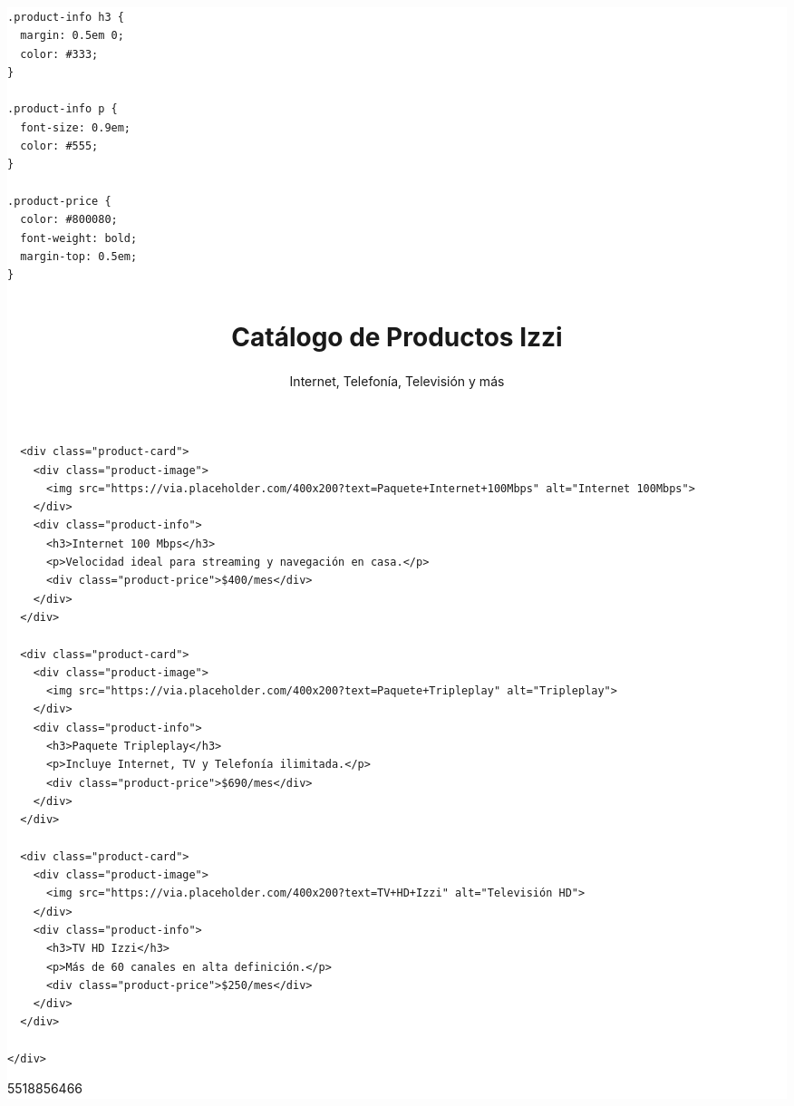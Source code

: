     .product-info h3 {
      margin: 0.5em 0;
      color: #333;
    }

    .product-info p {
      font-size: 0.9em;
      color: #555;
    }

    .product-price {
      color: #800080;
      font-weight: bold;
      margin-top: 0.5em;
    }
  </style>
</head>
<body>

  <header>
    <h1>Catálogo de Productos Izzi</h1>
    <p>Internet, Telefonía, Televisión y más</p>
  </header>

  <div class="container">
    <div class="product-grid">

      <div class="product-card">
        <div class="product-image">
          <img src="https://via.placeholder.com/400x200?text=Paquete+Internet+100Mbps" alt="Internet 100Mbps">
        </div>
        <div class="product-info">
          <h3>Internet 100 Mbps</h3>
          <p>Velocidad ideal para streaming y navegación en casa.</p>
          <div class="product-price">$400/mes</div>
        </div>
      </div>

      <div class="product-card">
        <div class="product-image">
          <img src="https://via.placeholder.com/400x200?text=Paquete+Tripleplay" alt="Tripleplay">
        </div>
        <div class="product-info">
          <h3>Paquete Tripleplay</h3>
          <p>Incluye Internet, TV y Telefonía ilimitada.</p>
          <div class="product-price">$690/mes</div>
        </div>
      </div>

      <div class="product-card">
        <div class="product-image">
          <img src="https://via.placeholder.com/400x200?text=TV+HD+Izzi" alt="Televisión HD">
        </div>
        <div class="product-info">
          <h3>TV HD Izzi</h3>
          <p>Más de 60 canales en alta definición.</p>
          <div class="product-price">$250/mes</div>
        </div>
      </div>

    </div>
  </div>

</body>
</html>
5518856466
